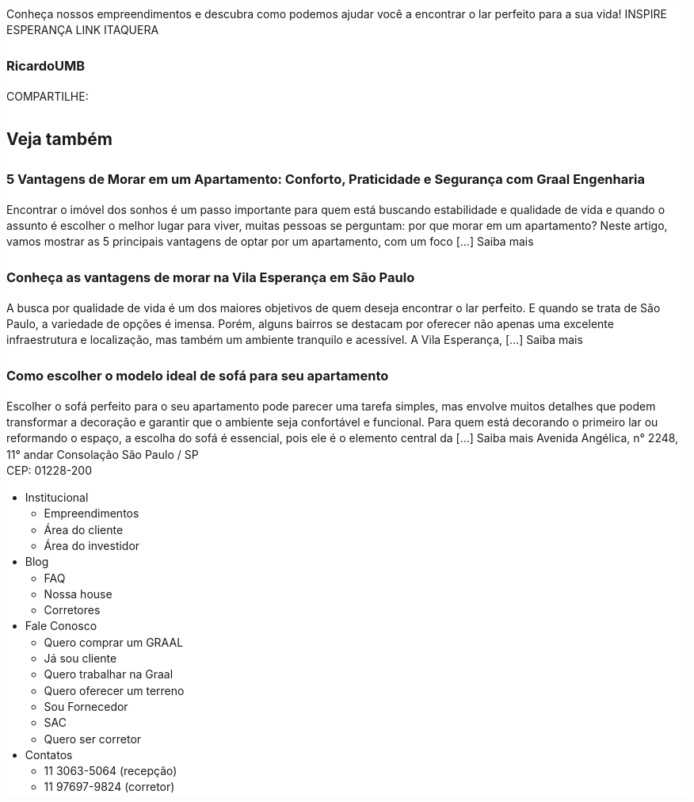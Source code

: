 Conheça nossos empreendimentos e descubra como podemos ajudar você a encontrar o lar perfeito para a sua vida!
INSPIRE ESPERANÇA LINK ITAQUERA
### RicardoUMB
COMPARTILHE:
## Veja também
### 5 Vantagens de Morar em um Apartamento: Conforto, Praticidade e Segurança com Graal Engenharia
Encontrar o imóvel dos sonhos é um passo importante para quem está buscando estabilidade e qualidade de vida e quando o assunto é escolher o melhor lugar para viver, muitas pessoas se perguntam: por que morar em um apartamento? Neste artigo, vamos mostrar as 5 principais vantagens de optar por um apartamento, com um foco […]
Saiba mais
### Conheça as vantagens de morar na Vila Esperança em São Paulo
A busca por qualidade de vida é um dos maiores objetivos de quem deseja encontrar o lar perfeito. E quando se trata de São Paulo, a variedade de opções é imensa. Porém, alguns bairros se destacam por oferecer não apenas uma excelente infraestrutura e localização, mas também um ambiente tranquilo e acessível. A Vila Esperança, […]
Saiba mais
### Como escolher o modelo ideal de sofá para seu apartamento
Escolher o sofá perfeito para o seu apartamento pode parecer uma tarefa simples, mas envolve muitos detalhes que podem transformar a decoração e garantir que o ambiente seja confortável e funcional. Para quem está decorando o primeiro lar ou reformando o espaço, a escolha do sofá é essencial, pois ele é o elemento central da […]
Saiba mais
Avenida Angélica, n° 2248, 11° andar Consolação São Paulo / SP   
CEP: 01228-200
  * Institucional
    * Empreendimentos
    * Área do cliente
    * Área do investidor
  * Blog
    * FAQ
    * Nossa house
    * Corretores
  * Fale Conosco
    * Quero comprar um GRAAL
    * Já sou cliente
    * Quero trabalhar na Graal
    * Quero oferecer um terreno
    * Sou Fornecedor
    * SAC
    * Quero ser corretor
  * Contatos
    * 11 3063-5064 (recepção)
    * 11 97697-9824 (corretor)
